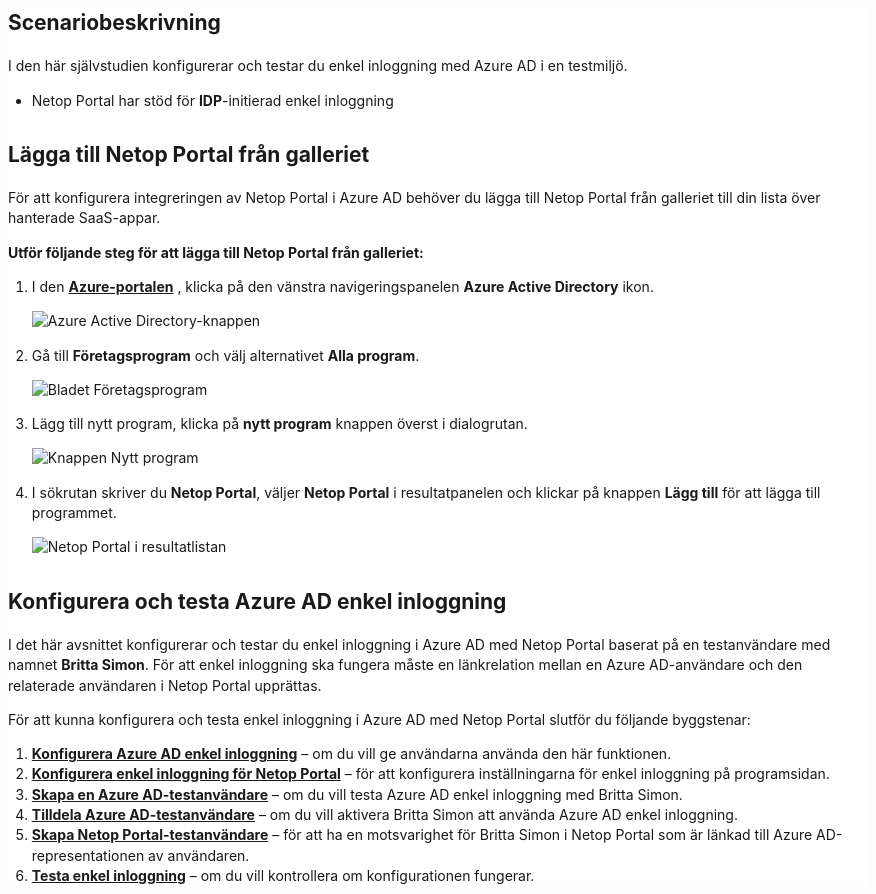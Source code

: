 ## <a name="scenario-description"></a>Scenariobeskrivning

I den här självstudien konfigurerar och testar du enkel inloggning med Azure AD i en testmiljö.

* Netop Portal har stöd för **IDP**-initierad enkel inloggning

## <a name="adding-netop-portal-from-the-gallery"></a>Lägga till Netop Portal från galleriet

För att konfigurera integreringen av Netop Portal i Azure AD behöver du lägga till Netop Portal från galleriet till din lista över hanterade SaaS-appar.

**Utför följande steg för att lägga till Netop Portal från galleriet:**

1. I den **[Azure-portalen](https://portal.azure.com)** , klicka på den vänstra navigeringspanelen **Azure Active Directory** ikon.

    ![Azure Active Directory-knappen](common/select-azuread.png)

2. Gå till **Företagsprogram** och välj alternativet **Alla program**.

    ![Bladet Företagsprogram](common/enterprise-applications.png)

3. Lägg till nytt program, klicka på **nytt program** knappen överst i dialogrutan.

    ![Knappen Nytt program](common/add-new-app.png)

4. I sökrutan skriver du **Netop Portal**, väljer **Netop Portal** i resultatpanelen och klickar på knappen **Lägg till** för att lägga till programmet.

     ![Netop Portal i resultatlistan](common/search-new-app.png)

## <a name="configure-and-test-azure-ad-single-sign-on"></a>Konfigurera och testa Azure AD enkel inloggning

I det här avsnittet konfigurerar och testar du enkel inloggning i Azure AD med Netop Portal baserat på en testanvändare med namnet **Britta Simon**.
För att enkel inloggning ska fungera måste en länkrelation mellan en Azure AD-användare och den relaterade användaren i Netop Portal upprättas.

För att kunna konfigurera och testa enkel inloggning i Azure AD med Netop Portal slutför du följande byggstenar:

1. **[Konfigurera Azure AD enkel inloggning](#configure-azure-ad-single-sign-on)**  – om du vill ge användarna använda den här funktionen.
2. **[Konfigurera enkel inloggning för Netop Portal](#configure-netop-portal-single-sign-on)** – för att konfigurera inställningarna för enkel inloggning på programsidan.
3. **[Skapa en Azure AD-testanvändare](#create-an-azure-ad-test-user)**  – om du vill testa Azure AD enkel inloggning med Britta Simon.
4. **[Tilldela Azure AD-testanvändare](#assign-the-azure-ad-test-user)**  – om du vill aktivera Britta Simon att använda Azure AD enkel inloggning.
5. **[Skapa Netop Portal-testanvändare](#create-netop-portal-test-user)** – för att ha en motsvarighet för Britta Simon i Netop Portal som är länkad till Azure AD-representationen av användaren.
6. **[Testa enkel inloggning](#test-single-sign-on)**  – om du vill kontrollera om konfigurationen fungerar.
